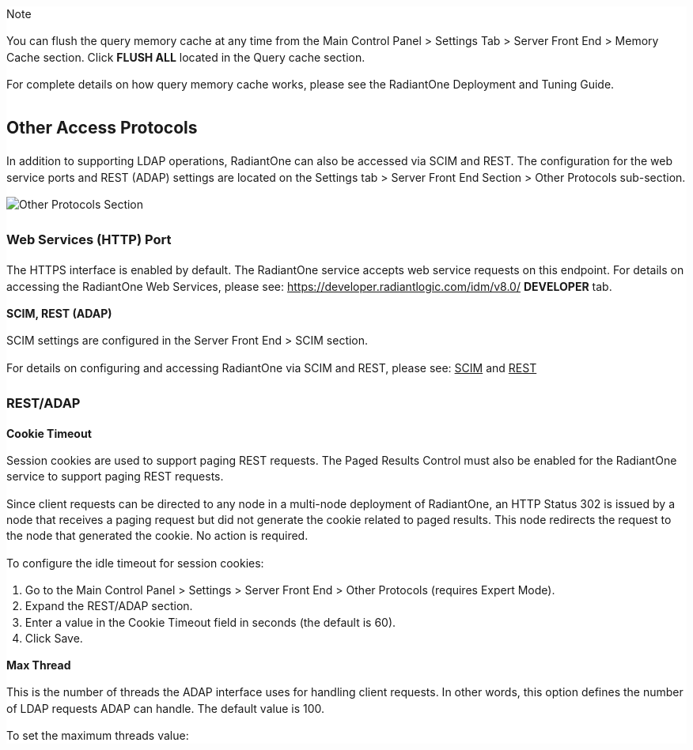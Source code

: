 >[!note] 
>You can flush the query memory cache at any time from the Main Control Panel > Settings Tab > Server Front End > Memory Cache section. Click **FLUSH ALL** located in the Query cache section.

For complete details on how query memory cache works, please see the RadiantOne Deployment and Tuning Guide. 

## Other Access Protocols

In addition to supporting LDAP operations, RadiantOne can also be accessed via SCIM and REST. The configuration for the web service ports and REST (ADAP) settings are located on the Settings tab > Server Front End Section > Other Protocols sub-section.

![Other Protocols Section](Media/Image3.58.jpg)


### Web Services (HTTP) Port

The HTTPS interface is enabled by default. The RadiantOne service accepts web service requests on this endpoint. For details on accessing the RadiantOne Web Services, please see: https://developer.radiantlogic.com/idm/v8.0/ **DEVELOPER** tab.

**SCIM, REST (ADAP)**

SCIM settings are configured in the Server Front End > SCIM section. 

For details on configuring and accessing RadiantOne via SCIM and REST, please see: [SCIM](https://developer.radiantlogic.com/idm/v8.0/web-services-api-guide/scim/) and [REST](https://developer.radiantlogic.com/idm/v8.0/web-services-api-guide/rest/)

### REST/ADAP

**Cookie Timeout**

Session cookies are used to support paging REST requests. The Paged Results Control must also be enabled for the RadiantOne service to support paging REST requests.

Since client requests can be directed to any node in a multi-node deployment of RadiantOne, an HTTP Status 302 is issued by a node that receives a paging request but did not generate the cookie related to paged results. This node redirects the request to the node that generated the cookie. No action is required. 

To configure the idle timeout for session cookies:

1. Go to the Main Control Panel > Settings > Server Front End > Other Protocols (requires Expert Mode).
2. Expand the REST/ADAP section.
3. Enter a value in the Cookie Timeout field in seconds (the default is 60).
4. Click Save. 

**Max Thread**

This is the number of threads the ADAP interface uses for handling client requests. In other words, this option defines the number of LDAP requests ADAP can handle. The default value is 100. 

To set the maximum threads value: 
